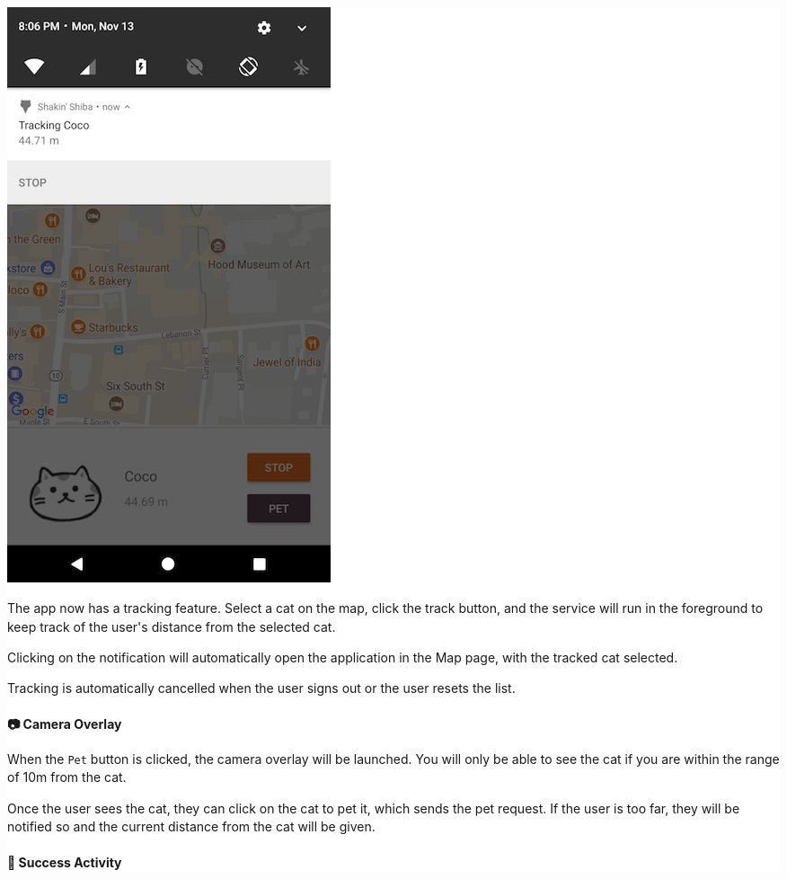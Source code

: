 ![tracking](images/tracking.png)

The app now has a tracking feature. Select a cat on the map, click the track button, and the service will run in the foreground to keep track of the user's distance from the selected cat.

Clicking on the notification will automatically open the application in the Map page, with the tracked cat selected.

Tracking is automatically cancelled when the user signs out or the user resets the list.

#### 📷 Camera Overlay

When the `Pet` button is clicked, the camera overlay will be launched. You will only be able to see the cat if you are within the range of 10m from the cat.

Once the user sees the cat, they can click on the cat to pet it, which sends the pet request. If the user is too far, they will be notified so and the current distance from the cat will be given.

#### 🎁 Success Activity  
